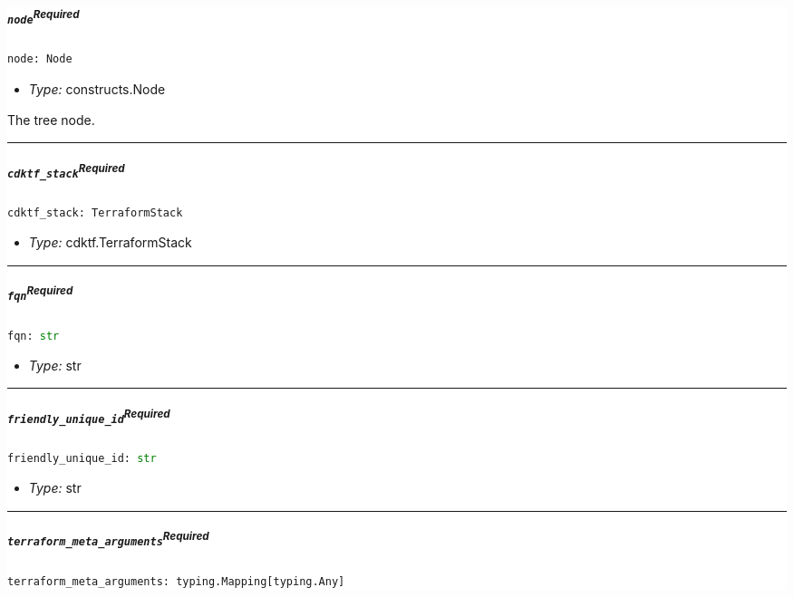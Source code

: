
##### `node`<sup>Required</sup> <a name="node" id="@cdktf/provider-cloudflare.argoSmartRouting.ArgoSmartRouting.property.node"></a>

```python
node: Node
```

- *Type:* constructs.Node

The tree node.

---

##### `cdktf_stack`<sup>Required</sup> <a name="cdktf_stack" id="@cdktf/provider-cloudflare.argoSmartRouting.ArgoSmartRouting.property.cdktfStack"></a>

```python
cdktf_stack: TerraformStack
```

- *Type:* cdktf.TerraformStack

---

##### `fqn`<sup>Required</sup> <a name="fqn" id="@cdktf/provider-cloudflare.argoSmartRouting.ArgoSmartRouting.property.fqn"></a>

```python
fqn: str
```

- *Type:* str

---

##### `friendly_unique_id`<sup>Required</sup> <a name="friendly_unique_id" id="@cdktf/provider-cloudflare.argoSmartRouting.ArgoSmartRouting.property.friendlyUniqueId"></a>

```python
friendly_unique_id: str
```

- *Type:* str

---

##### `terraform_meta_arguments`<sup>Required</sup> <a name="terraform_meta_arguments" id="@cdktf/provider-cloudflare.argoSmartRouting.ArgoSmartRouting.property.terraformMetaArguments"></a>

```python
terraform_meta_arguments: typing.Mapping[typing.Any]
```
